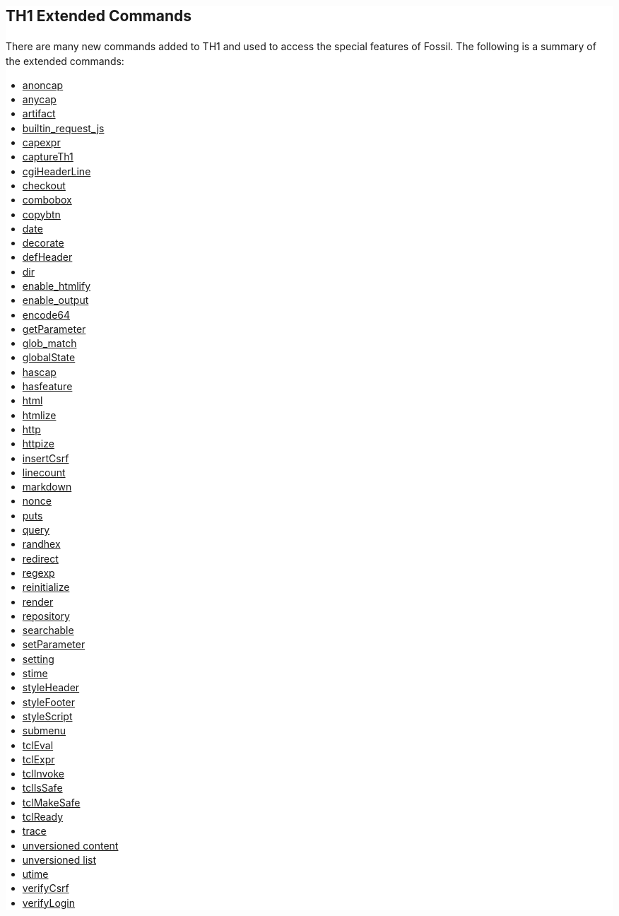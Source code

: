 TH1 Extended Commands
---------------------

There are many new commands added to TH1 and used to access the special
features of Fossil.  The following is a summary of the extended commands:

  *  [anoncap](#anoncap)
  *  [anycap](#anycap)
  *  [artifact](#artifact)
  *  [builtin_request_js](#bireqjs)
  *  [capexpr](#capexpr)
  *  [captureTh1](#captureTh1)
  *  [cgiHeaderLine](#cgiHeaderLine)
  *  [checkout](#checkout)
  *  [combobox](#combobox)
  *  [copybtn](#copybtn)
  *  [date](#date)
  *  [decorate](#decorate)
  *  [defHeader](#defHeader)
  *  [dir](#dir)
  *  [enable\_htmlify](#enable_htmlify)
  *  [enable\_output](#enable_output)
  *  [encode64](#encode64)
  *  [getParameter](#getParameter)
  *  [glob\_match](#glob_match)
  *  [globalState](#globalState)
  *  [hascap](#hascap)
  *  [hasfeature](#hasfeature)
  *  [html](#html)
  *  [htmlize](#htmlize)
  *  [http](#http)
  *  [httpize](#httpize)
  *  [insertCsrf](#insertCsrf)
  *  [linecount](#linecount)
  *  [markdown](#markdown)
  *  [nonce](#nonce)
  *  [puts](#puts)
  *  [query](#query)
  *  [randhex](#randhex)
  *  [redirect](#redirect)
  *  [regexp](#regexp)
  *  [reinitialize](#reinitialize)
  *  [render](#render)
  *  [repository](#repository)
  *  [searchable](#searchable)
  *  [setParameter](#setParameter)
  *  [setting](#setting)
  *  [stime](#stime)
  *  [styleHeader](#styleHeader)
  *  [styleFooter](#styleFooter)
  *  [styleScript](#styleScript)
  *  [submenu](#submenu)
  *  [tclEval](#tclEval)
  *  [tclExpr](#tclExpr)
  *  [tclInvoke](#tclInvoke)
  *  [tclIsSafe](#tclIsSafe)
  *  [tclMakeSafe](#tclMakeSafe)
  *  [tclReady](#tclReady)
  *  [trace](#trace)
  *  [unversioned content](#unversioned_content)
  *  [unversioned list](#unversioned_list)
  *  [utime](#utime)
  *  [verifyCsrf](#verifyCsrf)
  *  [verifyLogin](#verifyLogin)